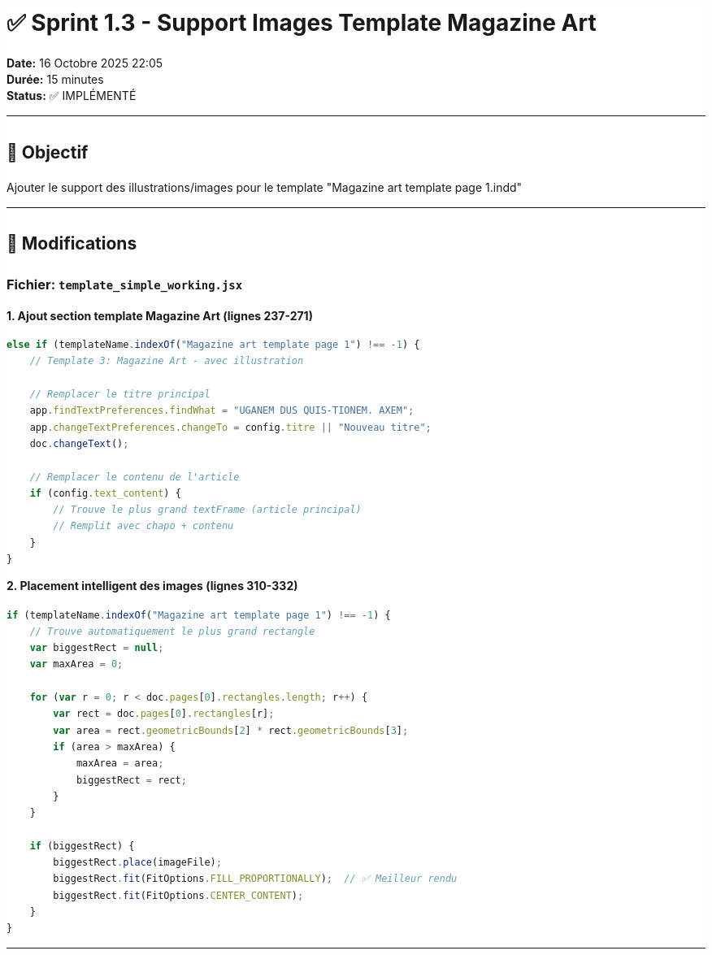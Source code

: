 # ✅ Sprint 1.3 - Support Images Template Magazine Art

**Date:** 16 Octobre 2025 22:05  
**Durée:** 15 minutes  
**Status:** ✅ IMPLÉMENTÉ

---

## 🎯 Objectif

Ajouter le support des illustrations/images pour le template "Magazine art template page 1.indd"

---

## 🔧 Modifications

### Fichier: `template_simple_working.jsx`

**1. Ajout section template Magazine Art (lignes 237-271)**
```javascript
else if (templateName.indexOf("Magazine art template page 1") !== -1) {
    // Template 3: Magazine Art - avec illustration
    
    // Remplacer le titre principal
    app.findTextPreferences.findWhat = "UGANEM DUS QUIS-TIONEM. AXEM";
    app.changeTextPreferences.changeTo = config.titre || "Nouveau titre";
    doc.changeText();
    
    // Remplacer le contenu de l'article
    if (config.text_content) {
        // Trouve le plus grand textFrame (article principal)
        // Remplit avec chapo + contenu
    }
}
```

**2. Placement intelligent des images (lignes 310-332)**
```javascript
if (templateName.indexOf("Magazine art template page 1") !== -1) {
    // Trouve automatiquement le plus grand rectangle
    var biggestRect = null;
    var maxArea = 0;
    
    for (var r = 0; r < doc.pages[0].rectangles.length; r++) {
        var rect = doc.pages[0].rectangles[r];
        var area = rect.geometricBounds[2] * rect.geometricBounds[3];
        if (area > maxArea) {
            maxArea = area;
            biggestRect = rect;
        }
    }
    
    if (biggestRect) {
        biggestRect.place(imageFile);
        biggestRect.fit(FitOptions.FILL_PROPORTIONALLY);  // ✅ Meilleur rendu
        biggestRect.fit(FitOptions.CENTER_CONTENT);
    }
}
```

---